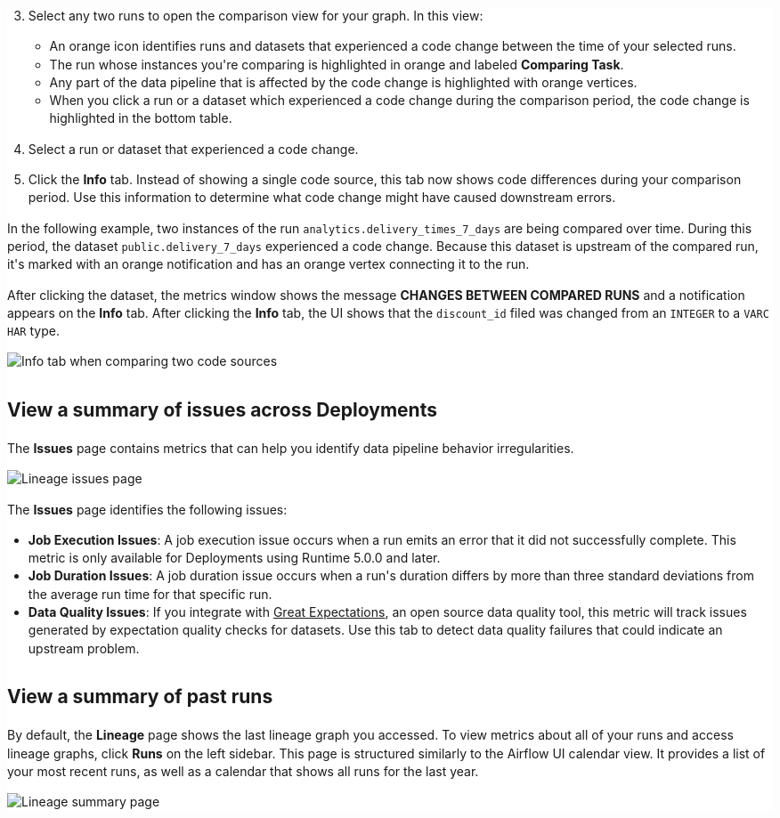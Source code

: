3. Select any two runs to open the comparison view for your graph. In this view:

    - An orange icon identifies runs and datasets that experienced a code change between the time of your selected runs.
    - The run whose instances you're comparing is highlighted in orange and labeled **Comparing Task**.
    - Any part of the data pipeline that is affected by the code change is highlighted with orange vertices. 
    - When you click a run or a dataset which experienced a code change during the comparison period, the code change is highlighted in the bottom table.
  
4. Select a run or dataset that experienced a code change.
   
5. Click the **Info** tab. Instead of showing a single code source, this tab now shows code differences during your comparison period. Use this information to determine what code change might have caused downstream errors.

In the following example, two instances of the run `analytics.delivery_times_7_days` are being compared over time. During this period, the dataset `public.delivery_7_days` experienced a code change. Because this dataset is upstream of the compared run, it's marked with an orange notification and has an orange vertex connecting it to the run.

After clicking the dataset, the metrics window shows the message **CHANGES BETWEEN COMPARED RUNS** and a notification appears on the **Info** tab. After clicking the **Info** tab, the UI shows that the `discount_id` filed was changed from an `INTEGER` to a `VARCHAR` type.

![Info tab when comparing two code sources](/img/docs/lineage-compare-example.png)

## View a summary of issues across Deployments

The **Issues** page contains metrics that can help you identify data pipeline behavior irregularities.

![Lineage issues page](/img/docs/lineage-issues.png)

The **Issues** page identifies the following issues:

- **Job Execution Issues**: A job execution issue occurs when a run emits an error that it did not successfully complete. This metric is only available for Deployments using Runtime 5.0.0 and later.
- **Job Duration Issues**: A job duration issue occurs when a run's duration differs by more than three standard deviations from the average run time for that specific run.
- **Data Quality Issues**: If you integrate with [Great Expectations](https://www.astronomer.io/guides/airflow-great-expectations/), an open source data quality tool, this metric will track issues generated by expectation quality checks for datasets. Use this tab to detect data quality failures that could indicate an upstream problem.

## View a summary of past runs

By default, the **Lineage** page shows the last lineage graph you accessed. To view metrics about all of your runs and access lineage graphs, click **Runs** on the left sidebar. This page is structured similarly to the Airflow UI calendar view. It provides a list of your most recent runs, as well as a calendar that shows all runs for the last year.

![Lineage summary page](/img/docs/lineage-explore.png)
